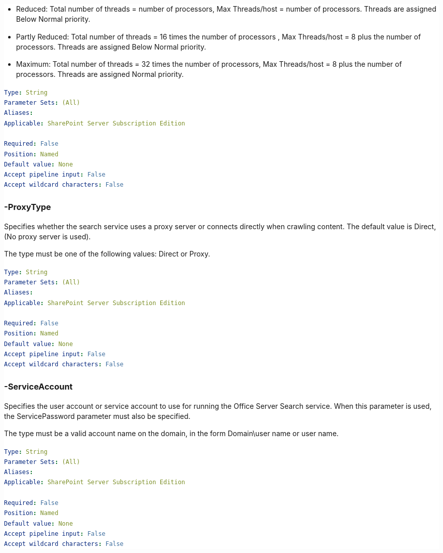 * Reduced: Total number of threads = number of processors, Max Threads/host = number of processors. Threads are assigned Below Normal priority.
 
* Partly Reduced: Total number of threads = 16 times the number of processors , Max Threads/host = 8 plus the number of processors. Threads are assigned Below Normal priority.
 
* Maximum: Total number of threads = 32 times the number of processors, Max Threads/host = 8 plus the number of processors. Threads are assigned Normal priority.  



```yaml
Type: String
Parameter Sets: (All)
Aliases: 
Applicable: SharePoint Server Subscription Edition

Required: False
Position: Named
Default value: None
Accept pipeline input: False
Accept wildcard characters: False
```

### -ProxyType
Specifies whether the search service uses a proxy server or connects directly when crawling content.
The default value is Direct, (No proxy server is used).

The type must be one of the following values: Direct or Proxy.

```yaml
Type: String
Parameter Sets: (All)
Aliases: 
Applicable: SharePoint Server Subscription Edition

Required: False
Position: Named
Default value: None
Accept pipeline input: False
Accept wildcard characters: False
```

### -ServiceAccount
Specifies the user account or service account to use for running the Office Server Search service.
When this parameter is used, the ServicePassword parameter must also be specified.

The type must be a valid account name on the domain, in the form Domain\user name or user name.


```yaml
Type: String
Parameter Sets: (All)
Aliases: 
Applicable: SharePoint Server Subscription Edition

Required: False
Position: Named
Default value: None
Accept pipeline input: False
Accept wildcard characters: False
```
